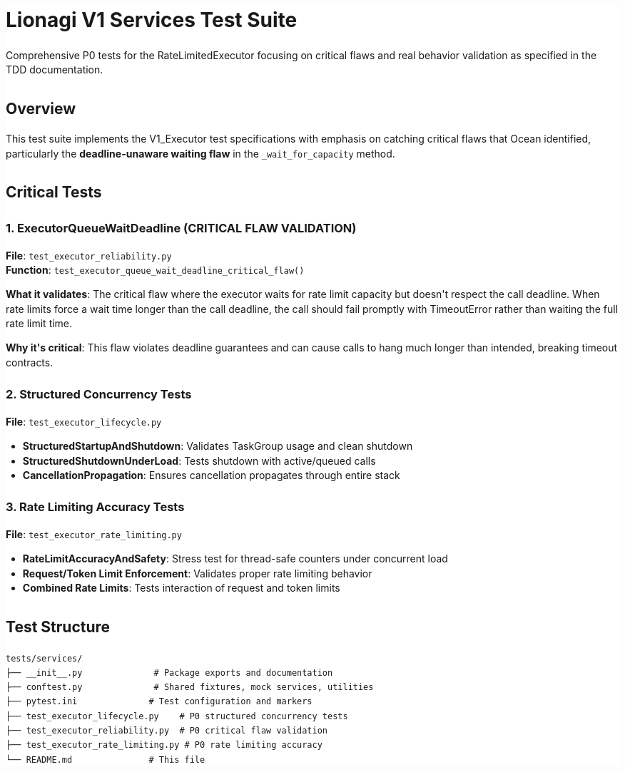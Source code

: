 # Lionagi V1 Services Test Suite

Comprehensive P0 tests for the RateLimitedExecutor focusing on critical flaws and real behavior validation as specified in the TDD documentation.

## Overview

This test suite implements the V1_Executor test specifications with emphasis on catching critical flaws that Ocean identified, particularly the **deadline-unaware waiting flaw** in the `_wait_for_capacity` method.

## Critical Tests

### 1. ExecutorQueueWaitDeadline (CRITICAL FLAW VALIDATION)
**File**: `test_executor_reliability.py`  
**Function**: `test_executor_queue_wait_deadline_critical_flaw()`

**What it validates**: The critical flaw where the executor waits for rate limit capacity but doesn't respect the call deadline. When rate limits force a wait time longer than the call deadline, the call should fail promptly with TimeoutError rather than waiting the full rate limit time.

**Why it's critical**: This flaw violates deadline guarantees and can cause calls to hang much longer than intended, breaking timeout contracts.

### 2. Structured Concurrency Tests
**File**: `test_executor_lifecycle.py`

- **StructuredStartupAndShutdown**: Validates TaskGroup usage and clean shutdown
- **StructuredShutdownUnderLoad**: Tests shutdown with active/queued calls
- **CancellationPropagation**: Ensures cancellation propagates through entire stack

### 3. Rate Limiting Accuracy Tests  
**File**: `test_executor_rate_limiting.py`

- **RateLimitAccuracyAndSafety**: Stress test for thread-safe counters under concurrent load
- **Request/Token Limit Enforcement**: Validates proper rate limiting behavior
- **Combined Rate Limits**: Tests interaction of request and token limits

## Test Structure

```
tests/services/
├── __init__.py              # Package exports and documentation
├── conftest.py              # Shared fixtures, mock services, utilities
├── pytest.ini              # Test configuration and markers
├── test_executor_lifecycle.py    # P0 structured concurrency tests
├── test_executor_reliability.py  # P0 critical flaw validation  
├── test_executor_rate_limiting.py # P0 rate limiting accuracy
└── README.md               # This file
```
